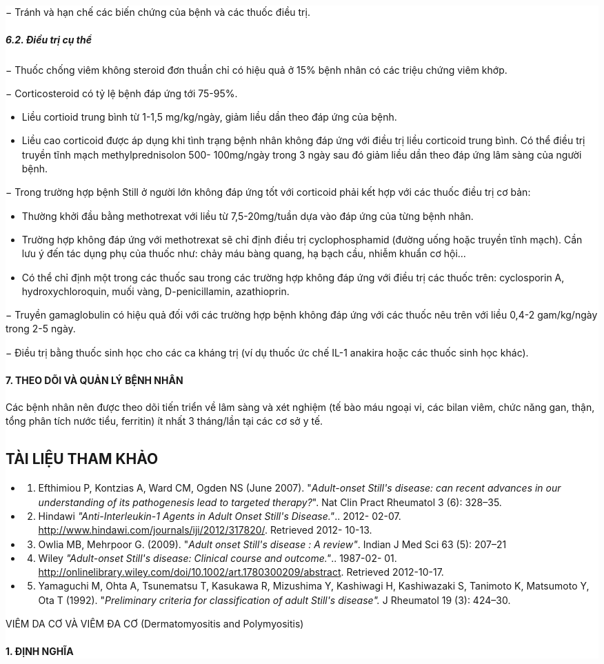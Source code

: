 − Tránh và hạn chế các biến chứng của bệnh và các thuốc điều trị.

##### **6.2. Điều trị cụ thể**

− Thuốc chống viêm không steroid đơn thuần chỉ có hiệu quả ở 15% bệnh nhân có các triệu chứng viêm khớp.

− Corticosteroid có tỷ lệ bệnh đáp ứng tới 75-95%.

+ Liều cortioid trung bình từ 1-1,5 mg/kg/ngày, giảm liều dần theo đáp ứng của bệnh.

+ Liều cao corticoid được áp dụng khi tình trạng bệnh nhân không đáp ứng với điều trị liều corticoid trung bình. Có thể điều trị truyền tĩnh mạch methylprednisolon 500- 100mg/ngày trong 3 ngày sau đó giảm liều dần theo đáp ứng lâm sàng của người bệnh.

− Trong trường hợp bệnh Still ở người lớn không đáp ứng tốt với corticoid phải kết hợp với các thuốc điều trị cơ bản:

+ Thường khởi đầu bằng methotrexat với liều từ 7,5-20mg/tuần dựa vào đáp ứng của từng bệnh nhân.

+ Trường hợp không đáp ứng với methotrexat sẽ chỉ định điều trị cyclophosphamid (đường uống hoặc truyền tĩnh mạch). Cần lưu ý đến tác dụng phụ của thuốc như: chảy máu bàng quang, hạ bạch cầu, nhiễm khuẩn cơ hội…

+ Có thể chỉ định một trong các thuốc sau trong các trường hợp không đáp ứng với điều trị các thuốc trên: cyclosporin A, hydroxychloroquin, muối vàng, D-penicillamin, azathioprin.

− Truyền gamaglobulin có hiệu quả đối với các trường hợp bệnh không đáp ứng với các thuốc nêu trên với liều 0,4-2 gam/kg/ngày trong 2-5 ngày.

− Điều trị bằng thuốc sinh học cho các ca kháng trị (ví dụ thuốc ức chế IL-1 anakira hoặc các thuốc sinh học khác).

#### **7. THEO DÕI VÀ QUẢN LÝ BỆNH NHÂN**

Các bệnh nhân nên được theo dõi tiến triển về lâm sàng và xét nghiệm (tế bào máu ngoại vi, các bilan viêm, chức năng gan, thận, tổng phân tích nước tiểu, ferritin) ít nhất 3 tháng/lần tại các cơ sở y tế.

## **TÀI LIỆU THAM KHẢO**

- 1. Efthimiou P, Kontzias A, Ward CM, Ogden NS (June 2007). "*Adult-onset Still's disease: can recent advances in our understanding of its pathogenesis lead to targeted therapy?*". Nat Clin Pract Rheumatol 3 (6): 328–35.
- 2. Hindawi *"Anti-Interleukin-1 Agents in Adult Onset Still's Disease."*.. 2012- 02-07. http://www.hindawi.com/journals/iji/2012/317820/. Retrieved 2012- 10-13.
- 3. Owlia MB, Mehrpoor G. (2009). "*Adult onset Still's disease : A review"*. Indian J Med Sci 63 (5): 207–21
- 4. Wiley *"Adult-onset Still's disease: Clinical course and outcome."*.. 1987-02- 01. http://onlinelibrary.wiley.com/doi/10.1002/art.1780300209/abstract. Retrieved 2012-10-17.
- 5. Yamaguchi M, Ohta A, Tsunematsu T, Kasukawa R, Mizushima Y, Kashiwagi H, Kashiwazaki S, Tanimoto K, Matsumoto Y, Ota T (1992). "*Preliminary criteria for classification of adult Still's disease".* J Rheumatol 19 (3): 424–30.

VIÊM DA CƠ VÀ VIÊM ĐA CƠ (Dermatomyositis and Polymyositis)

#### **1. ĐỊNH NGHĨA**
